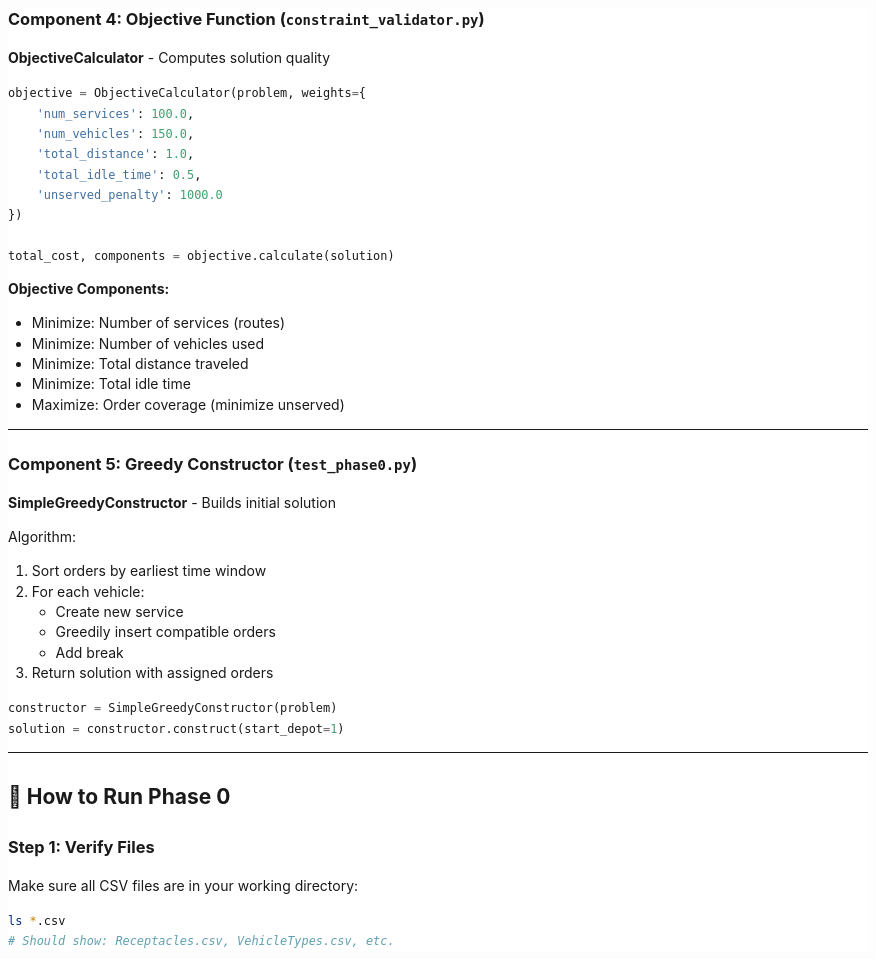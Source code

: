 
### **Component 4: Objective Function** (`constraint_validator.py`)

**ObjectiveCalculator** - Computes solution quality

```python
objective = ObjectiveCalculator(problem, weights={
    'num_services': 100.0,
    'num_vehicles': 150.0,
    'total_distance': 1.0,
    'total_idle_time': 0.5,
    'unserved_penalty': 1000.0
})

total_cost, components = objective.calculate(solution)
```

**Objective Components:**
- Minimize: Number of services (routes)
- Minimize: Number of vehicles used
- Minimize: Total distance traveled
- Minimize: Total idle time
- Maximize: Order coverage (minimize unserved)

---

### **Component 5: Greedy Constructor** (`test_phase0.py`)

**SimpleGreedyConstructor** - Builds initial solution

Algorithm:
1. Sort orders by earliest time window
2. For each vehicle:
   - Create new service
   - Greedily insert compatible orders
   - Add break
3. Return solution with assigned orders

```python
constructor = SimpleGreedyConstructor(problem)
solution = constructor.construct(start_depot=1)
```

---

## 🚀 How to Run Phase 0

### **Step 1: Verify Files**

Make sure all CSV files are in your working directory:
```bash
ls *.csv
# Should show: Receptacles.csv, VehicleTypes.csv, etc.
```
